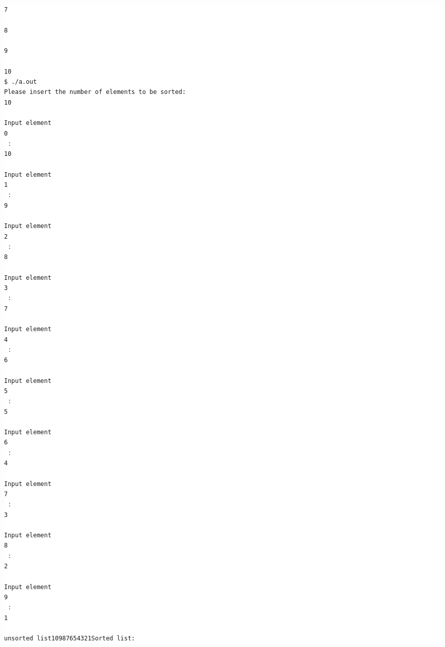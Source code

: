 ```bash
7
 
8
 
9
 
10
$ ./a.out
Please insert the number of elements to be sorted: 
10

Input element 
0
 :
10

Input element 
1
 :
9

Input element 
2
 :
8

Input element 
3
 :
7

Input element 
4
 :
6

Input element 
5
 :
5

Input element 
6
 :
4

Input element 
7
 :
3

Input element 
8
 :
2

Input element 
9
 :
1

unsorted list10987654321Sorted list:

```